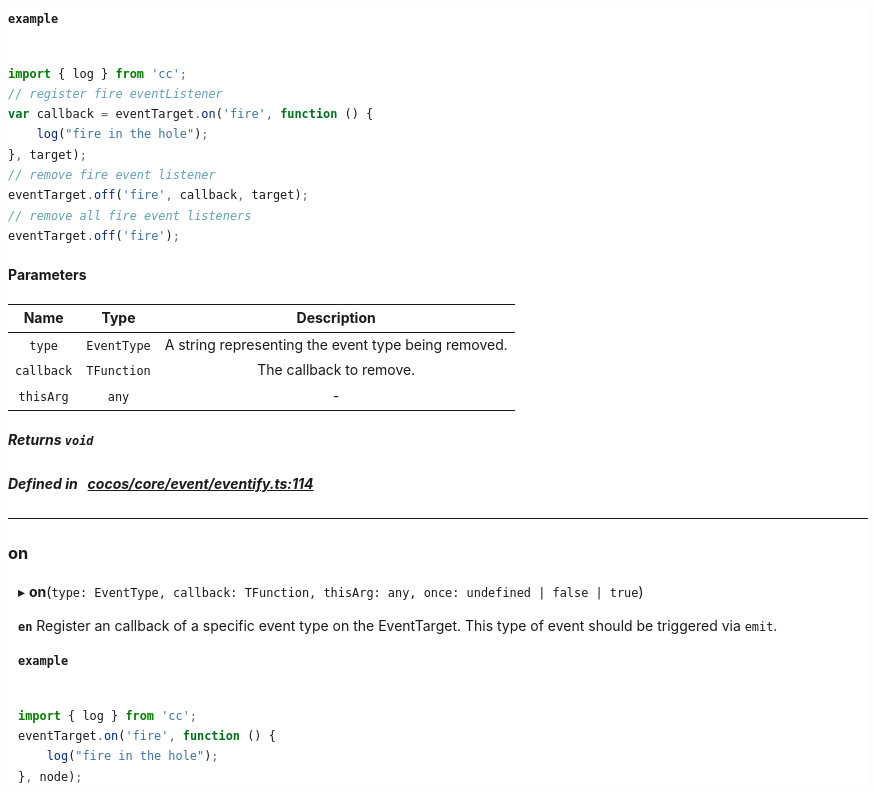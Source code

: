 

**`example`**

```ts

import { log } from 'cc';
// register fire eventListener
var callback = eventTarget.on('fire', function () {
    log("fire in the hole");
}, target);
// remove fire event listener
eventTarget.off('fire', callback, target);
// remove all fire event listeners
eventTarget.off('fire');

```



#### Parameters

| Name | Type | Description |
| :------: | :------: | :------: |
| `type` | `EventType` | A string representing the event type being removed.  |
| `callback` | `TFunction` | The callback to remove.  |
| `thisArg` | `any` | - |


##### Returns `void`
</div>

##### Defined in &nbsp;   [cocos/core/event/eventify.ts:114](https://github.com/cocos-creator/engine/blob/c7bf6b8a9/cocos/core/event/eventify.ts#L114)&nbsp;
___
### on

<div style="margin-left: 10px;">

▸   **on**(`type: EventType, callback: TFunction, thisArg: any, once: undefined | false | true`)



**`en`** 
Register an callback of a specific event type on the EventTarget.
This type of event should be triggered via `emit`.



**`example`**

```ts

import { log } from 'cc';
eventTarget.on('fire', function () {
    log("fire in the hole");
}, node);

```
